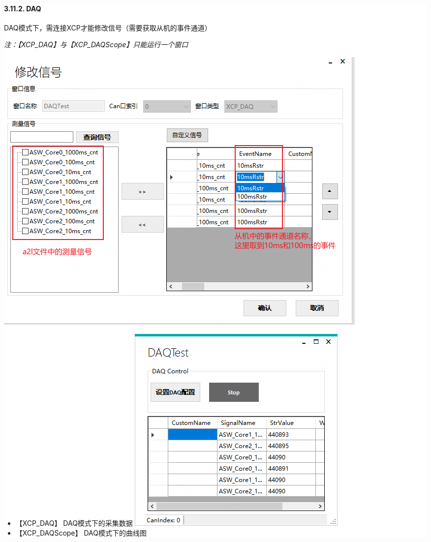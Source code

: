 ####  3.11.2. <a name='DAQ'></a>DAQ

DAQ模式下，需连接XCP才能修改信号（需要获取从机的事件通道）

*注：【XCP_DAQ】与【XCP_DAQScope】只能运行一个窗口*

![XCPForm3](ReadMeImg/XCPForm3.png)

* 【XCP_DAQ】
DAQ模式下的采集数据
![XCPDAQGet](ReadMeImg/XCPDAQGet.png)
* 【XCP_DAQScope】
DAQ模式下的曲线图